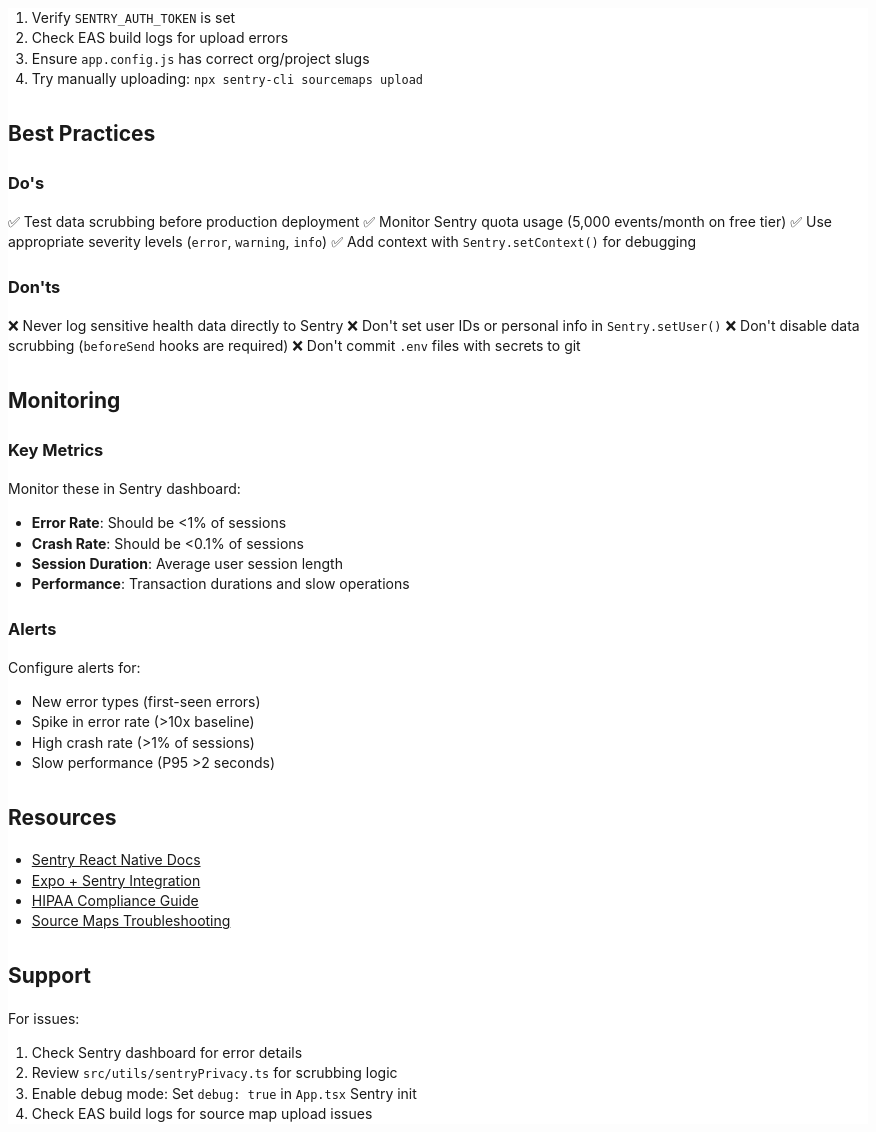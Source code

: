 1. Verify `SENTRY_AUTH_TOKEN` is set
2. Check EAS build logs for upload errors
3. Ensure `app.config.js` has correct org/project slugs
4. Try manually uploading: `npx sentry-cli sourcemaps upload`

## Best Practices

### Do's
✅ Test data scrubbing before production deployment
✅ Monitor Sentry quota usage (5,000 events/month on free tier)
✅ Use appropriate severity levels (`error`, `warning`, `info`)
✅ Add context with `Sentry.setContext()` for debugging

### Don'ts
❌ Never log sensitive health data directly to Sentry
❌ Don't set user IDs or personal info in `Sentry.setUser()`
❌ Don't disable data scrubbing (`beforeSend` hooks are required)
❌ Don't commit `.env` files with secrets to git

## Monitoring

### Key Metrics

Monitor these in Sentry dashboard:

- **Error Rate**: Should be <1% of sessions
- **Crash Rate**: Should be <0.1% of sessions
- **Session Duration**: Average user session length
- **Performance**: Transaction durations and slow operations

### Alerts

Configure alerts for:
- New error types (first-seen errors)
- Spike in error rate (>10x baseline)
- High crash rate (>1% of sessions)
- Slow performance (P95 >2 seconds)

## Resources

- [Sentry React Native Docs](https://docs.sentry.io/platforms/react-native/)
- [Expo + Sentry Integration](https://docs.sentry.io/platforms/react-native/manual-setup/expo/)
- [HIPAA Compliance Guide](https://sentry.io/security/)
- [Source Maps Troubleshooting](https://docs.sentry.io/platforms/react-native/sourcemaps/)

## Support

For issues:
1. Check Sentry dashboard for error details
2. Review `src/utils/sentryPrivacy.ts` for scrubbing logic
3. Enable debug mode: Set `debug: true` in `App.tsx` Sentry init
4. Check EAS build logs for source map upload issues
